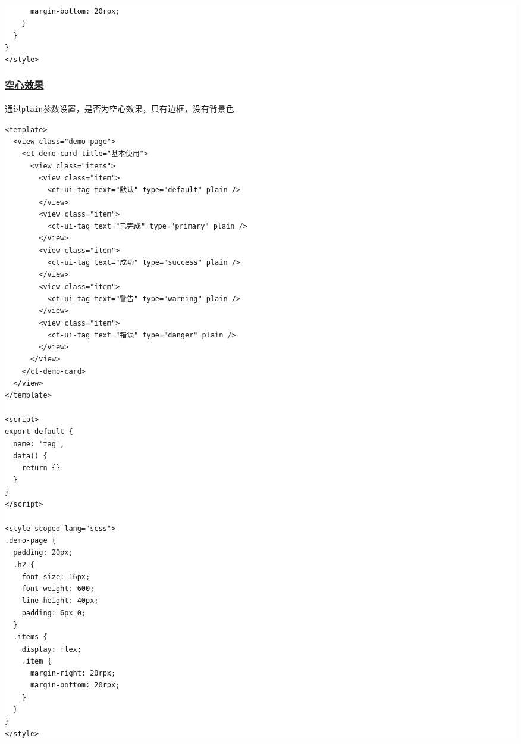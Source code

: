```vue
      margin-bottom: 20rpx;
    }
  }
}
</style>
```

### [空心效果](http://mid.chinatowercom.cn:18080/appGuide/ui/tag.html#空心效果)

通过`plain`参数设置，是否为空心效果，只有边框，没有背景色

```vue
<template>
  <view class="demo-page">
    <ct-demo-card title="基本使用">
      <view class="items">
        <view class="item">
          <ct-ui-tag text="默认" type="default" plain />
        </view>
        <view class="item">
          <ct-ui-tag text="已完成" type="primary" plain />
        </view>
        <view class="item">
          <ct-ui-tag text="成功" type="success" plain />
        </view>
        <view class="item">
          <ct-ui-tag text="警告" type="warning" plain />
        </view>
        <view class="item">
          <ct-ui-tag text="错误" type="danger" plain />
        </view>
      </view>
    </ct-demo-card>
  </view>
</template>

<script>
export default {
  name: 'tag',
  data() {
    return {}
  }
}
</script>

<style scoped lang="scss">
.demo-page {
  padding: 20px;
  .h2 {
    font-size: 16px;
    font-weight: 600;
    line-height: 40px;
    padding: 6px 0;
  }
  .items {
    display: flex;
    .item {
      margin-right: 20rpx;
      margin-bottom: 20rpx;
    }
  }
}
</style>
```